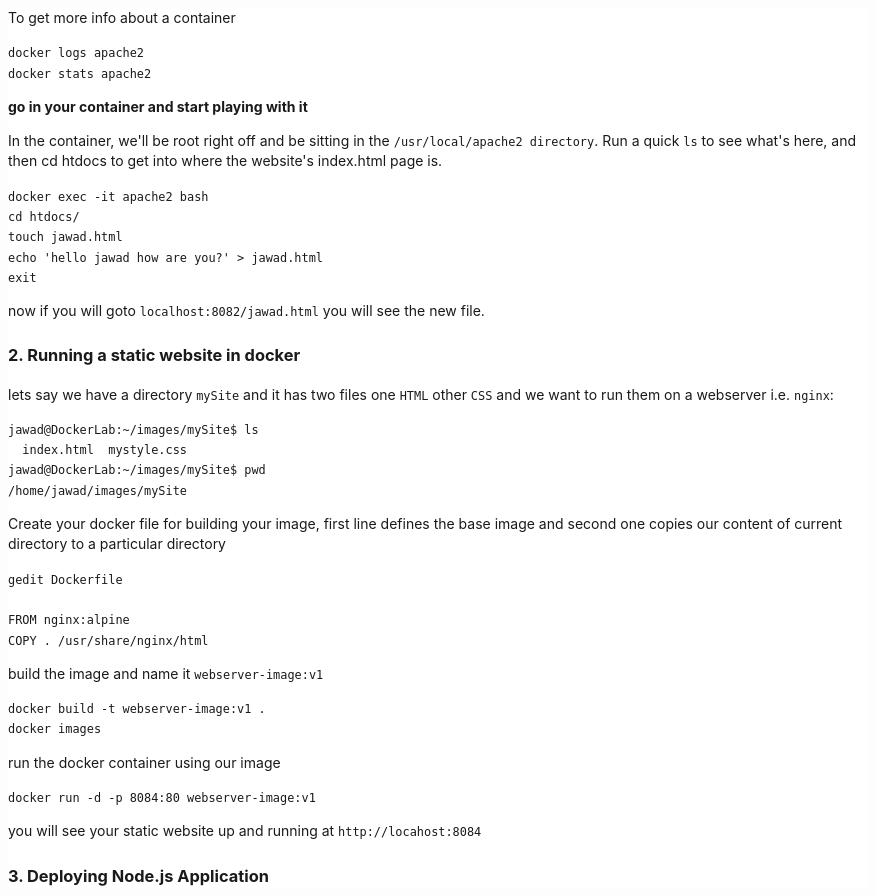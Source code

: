 To get more info about a container
```
docker logs apache2
docker stats apache2
```

**go in your container and start playing with it**

In the container, we'll be root right off and be sitting in the `/usr/local/apache2 directory`. Run a quick `ls` to see what's here, and then cd htdocs to get into where the website's index.html page is.

```
docker exec -it apache2 bash
cd htdocs/
touch jawad.html
echo 'hello jawad how are you?' > jawad.html
exit
```

now if you will goto `localhost:8082/jawad.html` you will see the new file.


### 2. Running a static website in docker

lets say we have a directory `mySite` and it has two files one `HTML` other `CSS` and we want to run them on a webserver i.e. `nginx`:

```
jawad@DockerLab:~/images/mySite$ ls
  index.html  mystyle.css
jawad@DockerLab:~/images/mySite$ pwd
/home/jawad/images/mySite
```

Create your docker file for building your image, first line defines the base image and second one copies our content of current directory to a particular directory

```
gedit Dockerfile

FROM nginx:alpine
COPY . /usr/share/nginx/html
```

build the image and name it `webserver-image:v1`

```
docker build -t webserver-image:v1 .
docker images
```

run the docker container using our image 
```
docker run -d -p 8084:80 webserver-image:v1
```

you will see your static website up and running at `http://locahost:8084`

### 3. Deploying Node.js Application
